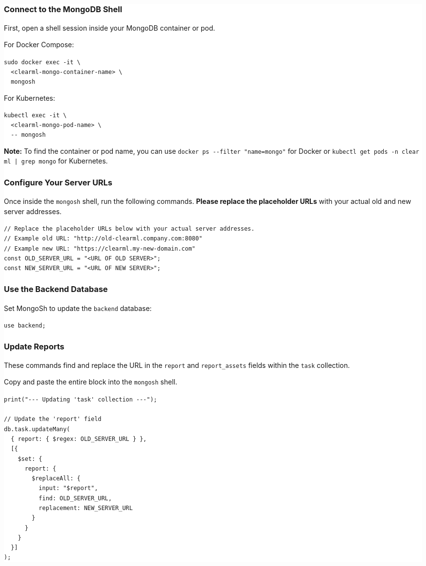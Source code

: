 ### Connect to the MongoDB Shell

First, open a shell session inside your MongoDB container or pod.

For Docker Compose:

```shell
sudo docker exec -it \
  <clearml-mongo-container-name> \
  mongosh
```

For Kubernetes:

```shell
kubectl exec -it \
  <clearml-mongo-pod-name> \
  -- mongosh
```

**Note:** To find the container or pod name, you can use `docker ps --filter "name=mongo"` for Docker or `kubectl get pods -n clearml | grep mongo` for Kubernetes.

### Configure Your Server URLs

Once inside the `mongosh` shell, run the following commands. **Please replace the placeholder URLs** with your actual old and new server addresses.

```shell
// Replace the placeholder URLs below with your actual server addresses.
// Example old URL: "http://old-clearml.company.com:8080"
// Example new URL: "https://clearml.my-new-domain.com"
const OLD_SERVER_URL = "<URL OF OLD SERVER>";
const NEW_SERVER_URL = "<URL OF NEW SERVER>";
```

### Use the Backend Database

Set MongoSh to update the `backend` database:

```shell
use backend;
```

### Update Reports

These commands find and replace the URL in the `report` and `report_assets` fields within the `task` collection.

Copy and paste the entire block into the `mongosh` shell.

```shell
print("--- Updating 'task' collection ---");

// Update the 'report' field
db.task.updateMany(
  { report: { $regex: OLD_SERVER_URL } },
  [{
    $set: {
      report: {
        $replaceAll: {
          input: "$report",
          find: OLD_SERVER_URL,
          replacement: NEW_SERVER_URL
        }
      }
    }
  }]
);

```